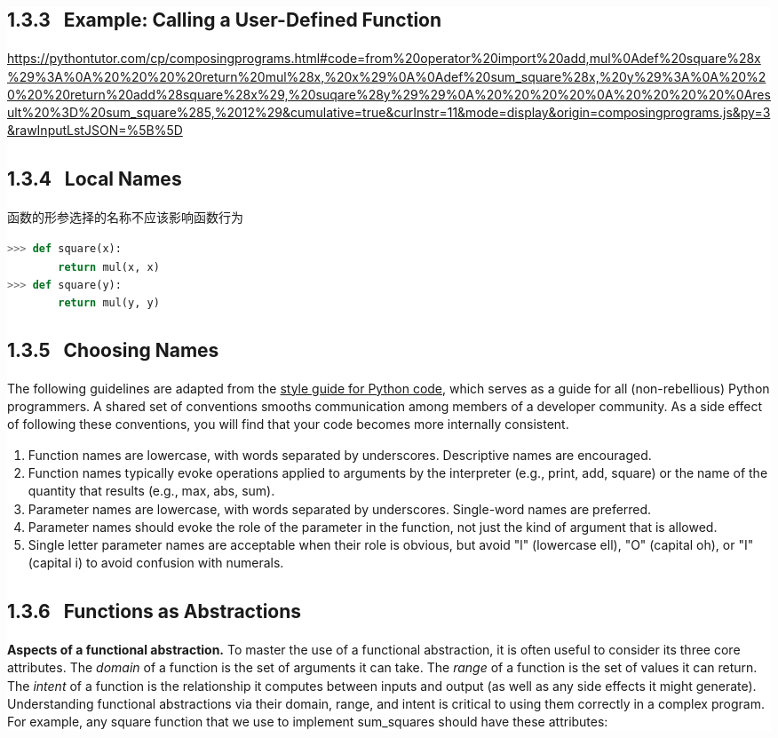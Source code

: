 ## 1.3.3   Example: Calling a User-Defined Function
https://pythontutor.com/cp/composingprograms.html#code=from%20operator%20import%20add,mul%0Adef%20square%28x%29%3A%0A%20%20%20%20return%20mul%28x,%20x%29%0A%0Adef%20sum_square%28x,%20y%29%3A%0A%20%20%20%20return%20add%28square%28x%29,%20suqare%28y%29%29%0A%20%20%20%20%0A%20%20%20%20%0Aresult%20%3D%20sum_square%285,%2012%29&cumulative=true&curInstr=11&mode=display&origin=composingprograms.js&py=3&rawInputLstJSON=%5B%5D

<iframe width="800" height="500" frameborder="0" src="https://pythontutor.com/iframe-embed.html#code=from%20operator%20import%20add,mul%0Adef%20square%28x%29%3A%0A%20%20%20%20return%20mul%28x,%20x%29%0A%0Adef%20sum_square%28x,%20y%29%3A%0A%20%20%20%20return%20add%28square%28x%29,%20suqare%28y%29%29%0A%20%20%20%20%0A%20%20%20%20%0Aresult%20%3D%20sum_square%285,%2012%29&codeDivHeight=400&codeDivWidth=350&cumulative=true&curInstr=11&origin=composingprograms.js&py=3&rawInputLstJSON=%5B%5D"> </iframe>


## 1.3.4   Local Names
函数的形参选择的名称不应该影响函数行为

```python
>>> def square(x):
        return mul(x, x)
>>> def square(y):
        return mul(y, y)
```


## 1.3.5   Choosing Names
The following guidelines are adapted from the [style guide for Python code](http://www.python.org/dev/peps/pep-0008), which serves as a guide for all (non-rebellious) Python programmers. A shared set of conventions smooths communication among members of a developer community. As a side effect of following these conventions, you will find that your code becomes more internally consistent.

1.  Function names are lowercase, with words separated by underscores. Descriptive names are encouraged.
2.  Function names typically evoke operations applied to arguments by the interpreter (e.g., print, add, square) or the name of the quantity that results (e.g., max, abs, sum).
3.  Parameter names are lowercase, with words separated by underscores. Single-word names are preferred.
4.  Parameter names should evoke the role of the parameter in the function, not just the kind of argument that is allowed.
5.  Single letter parameter names are acceptable when their role is obvious, but avoid "l" (lowercase ell), "O" (capital oh), or "I" (capital i) to avoid confusion with numerals.

## 1.3.6   Functions as Abstractions
**Aspects of a functional abstraction.** To master the use of a functional abstraction, it is often useful to consider its three core attributes. The _domain_ of a function is the set of arguments it can take. The _range_ of a function is the set of values it can return. The _intent_ of a function is the relationship it computes between inputs and output (as well as any side effects it might generate). Understanding functional abstractions via their domain, range, and intent is critical to using them correctly in a complex program.
For example, any square function that we use to implement sum_squares should have these attributes:
